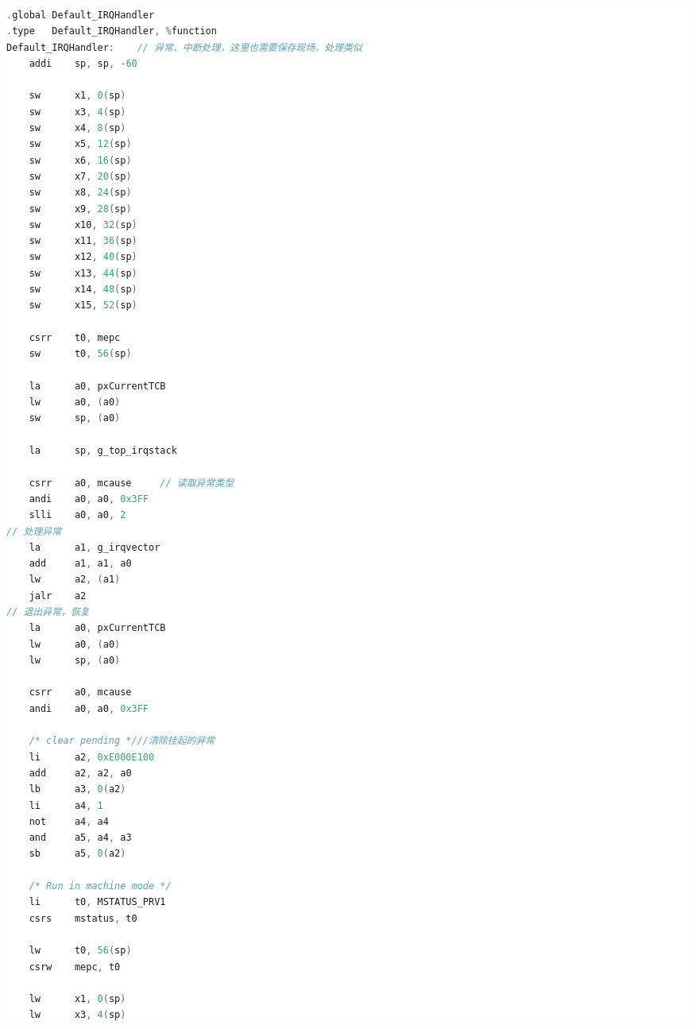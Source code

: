 ```c
.global Default_IRQHandler
.type   Default_IRQHandler, %function
Default_IRQHandler:    // 异常、中断处理，这里也需要保存现场，处理类似
    addi    sp, sp, -60

    sw      x1, 0(sp)
    sw      x3, 4(sp)
    sw      x4, 8(sp)
    sw      x5, 12(sp)
    sw      x6, 16(sp)
    sw      x7, 20(sp)
    sw      x8, 24(sp)
    sw      x9, 28(sp)
    sw      x10, 32(sp)
    sw      x11, 36(sp)
    sw      x12, 40(sp)
    sw      x13, 44(sp)
    sw      x14, 48(sp)
    sw      x15, 52(sp)

    csrr    t0, mepc
    sw      t0, 56(sp)

    la      a0, pxCurrentTCB
    lw      a0, (a0)
    sw      sp, (a0)

    la      sp, g_top_irqstack

    csrr    a0, mcause     // 读取异常类型
    andi    a0, a0, 0x3FF
    slli    a0, a0, 2
// 处理异常
    la      a1, g_irqvector
    add     a1, a1, a0
    lw      a2, (a1)
    jalr    a2
// 退出异常，恢复
    la      a0, pxCurrentTCB
    lw      a0, (a0)
    lw      sp, (a0)

    csrr    a0, mcause
    andi    a0, a0, 0x3FF

    /* clear pending *///清除挂起的异常
    li      a2, 0xE000E100
    add     a2, a2, a0
    lb      a3, 0(a2)
    li      a4, 1
    not     a4, a4
    and     a5, a4, a3
    sb      a5, 0(a2)

    /* Run in machine mode */
    li      t0, MSTATUS_PRV1
    csrs    mstatus, t0

    lw      t0, 56(sp)
    csrw    mepc, t0

    lw      x1, 0(sp)
    lw      x3, 4(sp)
```